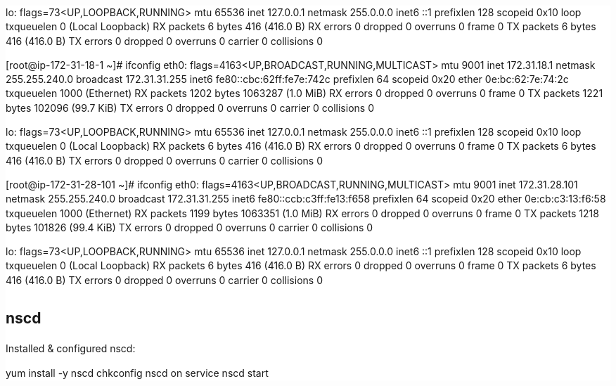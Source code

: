 lo: flags=73<UP,LOOPBACK,RUNNING>  mtu 65536
        inet 127.0.0.1  netmask 255.0.0.0
        inet6 ::1  prefixlen 128  scopeid 0x10<host>
        loop  txqueuelen 0  (Local Loopback)
        RX packets 6  bytes 416 (416.0 B)
        RX errors 0  dropped 0  overruns 0  frame 0
        TX packets 6  bytes 416 (416.0 B)
        TX errors 0  dropped 0 overruns 0  carrier 0  collisions 0

[root@ip-172-31-18-1 ~]# ifconfig
eth0: flags=4163<UP,BROADCAST,RUNNING,MULTICAST>  mtu 9001
        inet 172.31.18.1  netmask 255.255.240.0  broadcast 172.31.31.255
        inet6 fe80::cbc:62ff:fe7e:742c  prefixlen 64  scopeid 0x20<link>
        ether 0e:bc:62:7e:74:2c  txqueuelen 1000  (Ethernet)
        RX packets 1202  bytes 1063287 (1.0 MiB)
        RX errors 0  dropped 0  overruns 0  frame 0
        TX packets 1221  bytes 102096 (99.7 KiB)
        TX errors 0  dropped 0 overruns 0  carrier 0  collisions 0

lo: flags=73<UP,LOOPBACK,RUNNING>  mtu 65536
        inet 127.0.0.1  netmask 255.0.0.0
        inet6 ::1  prefixlen 128  scopeid 0x10<host>
        loop  txqueuelen 0  (Local Loopback)
        RX packets 6  bytes 416 (416.0 B)
        RX errors 0  dropped 0  overruns 0  frame 0
        TX packets 6  bytes 416 (416.0 B)
        TX errors 0  dropped 0 overruns 0  carrier 0  collisions 0

[root@ip-172-31-28-101 ~]# ifconfig
eth0: flags=4163<UP,BROADCAST,RUNNING,MULTICAST>  mtu 9001
        inet 172.31.28.101  netmask 255.255.240.0  broadcast 172.31.31.255
        inet6 fe80::ccb:c3ff:fe13:f658  prefixlen 64  scopeid 0x20<link>
        ether 0e:cb:c3:13:f6:58  txqueuelen 1000  (Ethernet)
        RX packets 1199  bytes 1063351 (1.0 MiB)
        RX errors 0  dropped 0  overruns 0  frame 0
        TX packets 1218  bytes 101826 (99.4 KiB)
        TX errors 0  dropped 0 overruns 0  carrier 0  collisions 0

lo: flags=73<UP,LOOPBACK,RUNNING>  mtu 65536
        inet 127.0.0.1  netmask 255.0.0.0
        inet6 ::1  prefixlen 128  scopeid 0x10<host>
        loop  txqueuelen 0  (Local Loopback)
        RX packets 6  bytes 416 (416.0 B)
        RX errors 0  dropped 0  overruns 0  frame 0
        TX packets 6  bytes 416 (416.0 B)
        TX errors 0  dropped 0 overruns 0  carrier 0  collisions 0



## nscd

Installed & configured nscd:

yum install -y nscd
chkconfig nscd on
service nscd start
